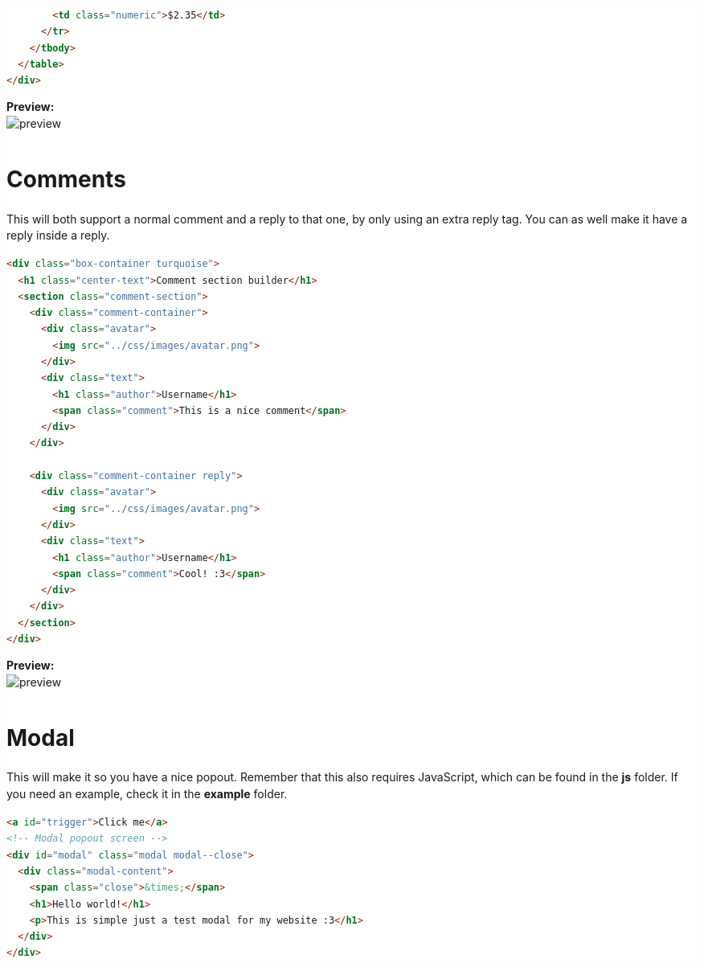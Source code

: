 ```html
        <td class="numeric">$2.35</td>
      </tr>
    </tbody>
  </table>
</div>
```
**Preview:**<br>
![preview](https://i.alexflipnote.xyz/bd6121.png)


# Comments
This will both support a normal comment and a reply to that one, by only using an extra reply tag.
You can as well make it have a reply inside a reply.
```html
<div class="box-container turquoise">
  <h1 class="center-text">Comment section builder</h1>
  <section class="comment-section">
    <div class="comment-container">
      <div class="avatar">
        <img src="../css/images/avatar.png">
      </div>
      <div class="text">
        <h1 class="author">Username</h1>
        <span class="comment">This is a nice comment</span>
      </div>
    </div>

    <div class="comment-container reply">
      <div class="avatar">
        <img src="../css/images/avatar.png">
      </div>
      <div class="text">
        <h1 class="author">Username</h1>
        <span class="comment">Cool! :3</span>
      </div>
    </div>
  </section>
</div>
```
**Preview:**<br>
![preview](https://i.alexflipnote.xyz/e289b2.png)


# Modal
This will make it so you have a nice popout.
Remember that this also requires JavaScript, which can be found in the **js** folder.
If you need an example, check it in the **example** folder.
```html
<a id="trigger">Click me</a>
<!-- Modal popout screen -->
<div id="modal" class="modal modal--close">
  <div class="modal-content">
    <span class="close">&times;</span>
    <h1>Hello world!</h1>
    <p>This is simple just a test modal for my website :3</h1>
  </div>
</div>
```
